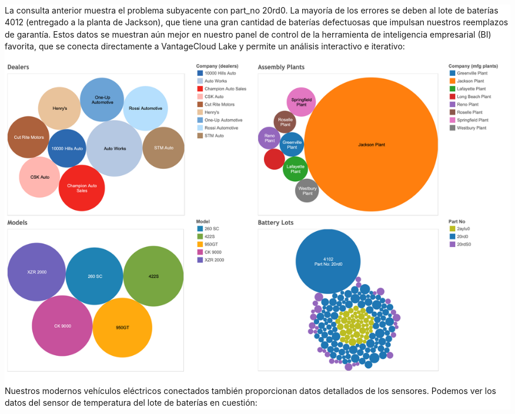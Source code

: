 La consulta anterior muestra el problema subyacente con part\_no 20rd0. La mayoría de los errores se deben al lote de baterías 4012 (entregado a la planta de Jackson), que tiene una gran cantidad de baterías defectuosas que impulsan nuestros reemplazos de garantía. Estos datos se muestran aún mejor en nuestro panel de control de la herramienta de inteligencia empresarial (BI) favorita, que se conecta directamente a VantageCloud Lake y permite un análisis interactivo e iterativo:

![png](dashboard.png)

Nuestros modernos vehículos eléctricos conectados también proporcionan datos detallados de los sensores. Podemos ver los datos del sensor de temperatura del lote de baterías en cuestión:
